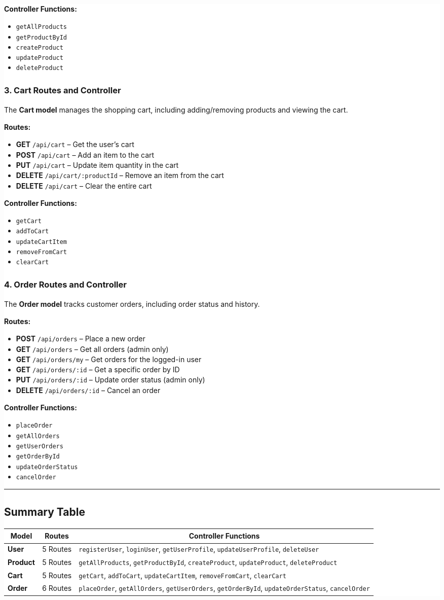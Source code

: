 **Controller Functions:**
- `getAllProducts`
- `getProductById`
- `createProduct`
- `updateProduct`
- `deleteProduct`

### 3. **Cart Routes and Controller**
The **Cart model** manages the shopping cart, including adding/removing products and viewing the cart.

**Routes:**
- **GET** `/api/cart` – Get the user’s cart  
- **POST** `/api/cart` – Add an item to the cart  
- **PUT** `/api/cart` – Update item quantity in the cart  
- **DELETE** `/api/cart/:productId` – Remove an item from the cart  
- **DELETE** `/api/cart` – Clear the entire cart  

**Controller Functions:**
- `getCart`
- `addToCart`
- `updateCartItem`
- `removeFromCart`
- `clearCart`

### 4. **Order Routes and Controller**
The **Order model** tracks customer orders, including order status and history.

**Routes:**
- **POST** `/api/orders` – Place a new order  
- **GET** `/api/orders` – Get all orders (admin only)  
- **GET** `/api/orders/my` – Get orders for the logged-in user  
- **GET** `/api/orders/:id` – Get a specific order by ID  
- **PUT** `/api/orders/:id` – Update order status (admin only)  
- **DELETE** `/api/orders/:id` – Cancel an order  

**Controller Functions:**
- `placeOrder`
- `getAllOrders`
- `getUserOrders`
- `getOrderById`
- `updateOrderStatus`
- `cancelOrder`

---

## **Summary Table**

| **Model**  | **Routes** | **Controller Functions** |
|-------------|------------|---------------------------|
| **User**    | 5 Routes   | `registerUser`, `loginUser`, `getUserProfile`, `updateUserProfile`, `deleteUser` |
| **Product** | 5 Routes   | `getAllProducts`, `getProductById`, `createProduct`, `updateProduct`, `deleteProduct` |
| **Cart**    | 5 Routes   | `getCart`, `addToCart`, `updateCartItem`, `removeFromCart`, `clearCart` |
| **Order**   | 6 Routes   | `placeOrder`, `getAllOrders`, `getUserOrders`, `getOrderById`, `updateOrderStatus`, `cancelOrder` |

